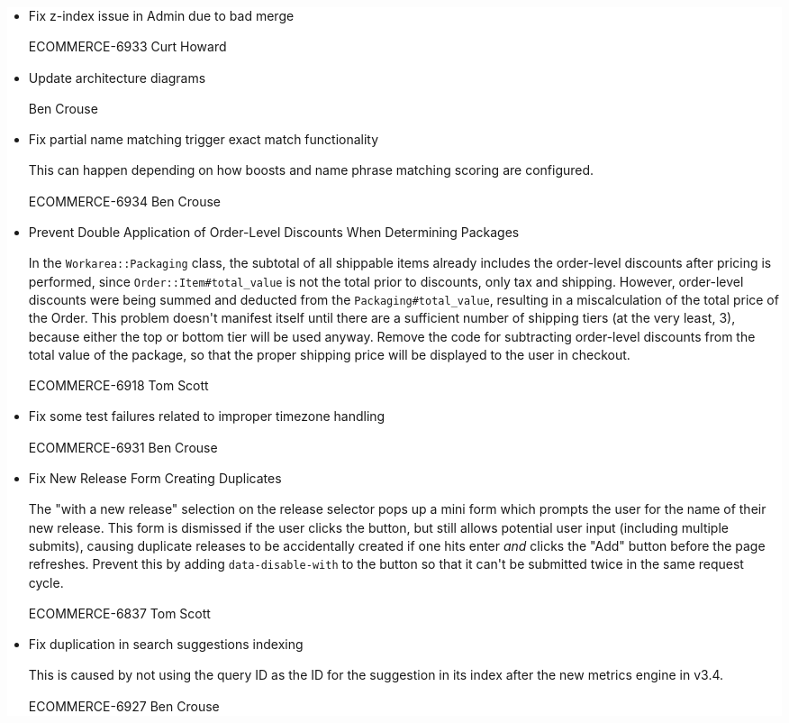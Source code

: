 *   Fix z-index issue in Admin due to bad merge

    ECOMMERCE-6933
    Curt Howard

*   Update architecture diagrams

    Ben Crouse

*   Fix partial name matching trigger exact match functionality

    This can happen depending on how boosts and name phrase matching scoring
    are configured.

    ECOMMERCE-6934
    Ben Crouse

*   Prevent Double Application of Order-Level Discounts When Determining Packages

    In the `Workarea::Packaging` class, the subtotal of all shippable items
    already includes the order-level discounts after pricing is performed,
    since `Order::Item#total_value` is not the total prior to discounts,
    only tax and shipping. However, order-level discounts were being
    summed and deducted from the `Packaging#total_value`, resulting in a
    miscalculation of the total price of the Order. This problem doesn't
    manifest itself until there are a sufficient number of shipping tiers
    (at the very least, 3), because either the top or bottom tier will be
    used anyway. Remove the code for subtracting order-level discounts from
    the total value of the package, so that the proper shipping price will
    be displayed to the user in checkout.

    ECOMMERCE-6918
    Tom Scott

*   Fix some test failures related to improper timezone handling

    ECOMMERCE-6931
    Ben Crouse

*   Fix New Release Form Creating Duplicates

    The "with a new release" selection on the release selector pops up a
    mini form which prompts the user for the name of their new release. This
    form is dismissed if the user clicks the button, but still allows
    potential user input (including multiple submits), causing duplicate
    releases to be accidentally created if one hits enter _and_ clicks the
    "Add" button before the page refreshes. Prevent this by adding
    `data-disable-with` to the button so that it can't be submitted twice in
    the same request cycle.

    ECOMMERCE-6837
    Tom Scott

*   Fix duplication in search suggestions indexing

    This is caused by not using the query ID as the ID for the suggestion in
    its index after the new metrics engine in v3.4.

    ECOMMERCE-6927
    Ben Crouse

